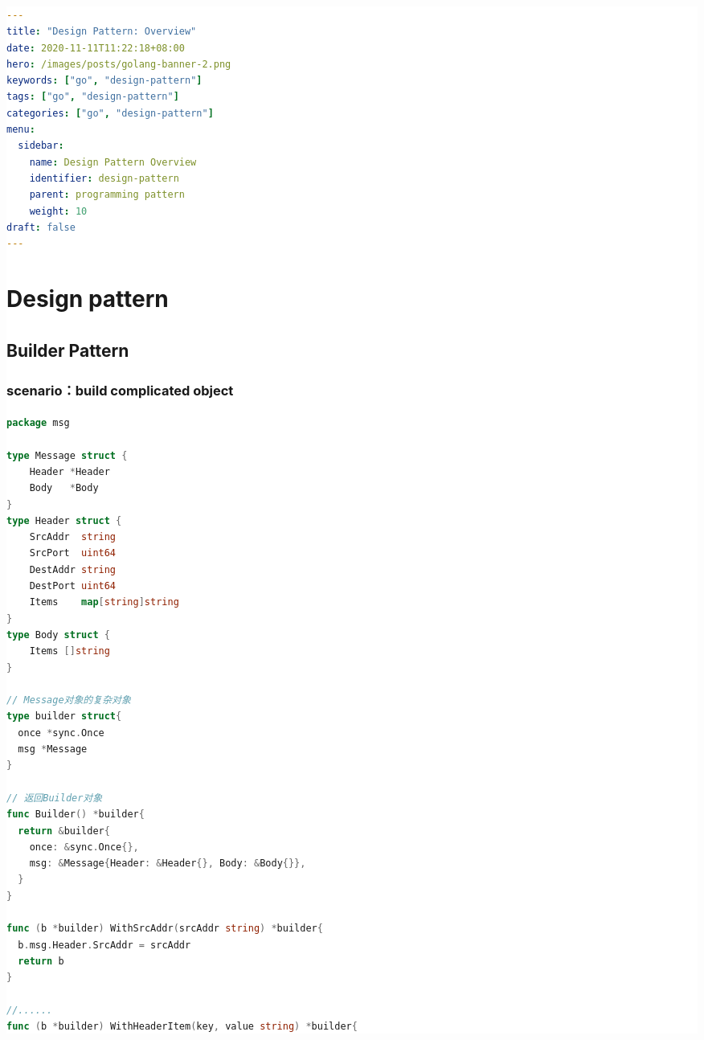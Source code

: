 ```yaml
---
title: "Design Pattern: Overview"
date: 2020-11-11T11:22:18+08:00
hero: /images/posts/golang-banner-2.png
keywords: ["go", "design-pattern"]
tags: ["go", "design-pattern"]
categories: ["go", "design-pattern"]
menu:
  sidebar:
    name: Design Pattern Overview
    identifier: design-pattern
    parent: programming pattern
    weight: 10
draft: false
---
```

# Design pattern

## Builder Pattern

### scenario：build complicated object

```go
package msg

type Message struct {
	Header *Header
	Body   *Body
}
type Header struct {
	SrcAddr  string
	SrcPort  uint64
	DestAddr string
	DestPort uint64
	Items    map[string]string
}
type Body struct {
	Items []string
}

// Message对象的复杂对象
type builder struct{
  once *sync.Once
  msg *Message
}

// 返回Builder对象
func Builder() *builder{
  return &builder{
    once: &sync.Once{},
    msg: &Message{Header: &Header{}, Body: &Body{}},
  }
}

func (b *builder) WithSrcAddr(srcAddr string) *builder{
  b.msg.Header.SrcAddr = srcAddr
  return b
}

//......
func (b *builder) WithHeaderItem(key, value string) *builder{
```